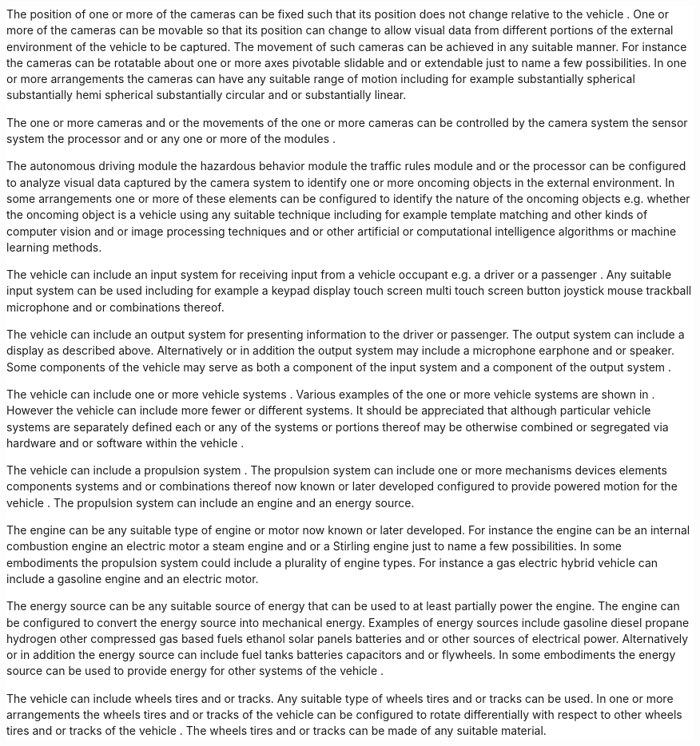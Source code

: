 The position of one or more of the cameras can be fixed such that its position does not change relative to the vehicle . One or more of the cameras can be movable so that its position can change to allow visual data from different portions of the external environment of the vehicle to be captured. The movement of such cameras can be achieved in any suitable manner. For instance the cameras can be rotatable about one or more axes pivotable slidable and or extendable just to name a few possibilities. In one or more arrangements the cameras can have any suitable range of motion including for example substantially spherical substantially hemi spherical substantially circular and or substantially linear.

The one or more cameras and or the movements of the one or more cameras can be controlled by the camera system the sensor system the processor and or any one or more of the modules .

The autonomous driving module the hazardous behavior module the traffic rules module and or the processor can be configured to analyze visual data captured by the camera system to identify one or more oncoming objects in the external environment. In some arrangements one or more of these elements can be configured to identify the nature of the oncoming objects e.g. whether the oncoming object is a vehicle using any suitable technique including for example template matching and other kinds of computer vision and or image processing techniques and or other artificial or computational intelligence algorithms or machine learning methods.

The vehicle can include an input system for receiving input from a vehicle occupant e.g. a driver or a passenger . Any suitable input system can be used including for example a keypad display touch screen multi touch screen button joystick mouse trackball microphone and or combinations thereof.

The vehicle can include an output system for presenting information to the driver or passenger. The output system can include a display as described above. Alternatively or in addition the output system may include a microphone earphone and or speaker. Some components of the vehicle may serve as both a component of the input system and a component of the output system .

The vehicle can include one or more vehicle systems . Various examples of the one or more vehicle systems are shown in . However the vehicle can include more fewer or different systems. It should be appreciated that although particular vehicle systems are separately defined each or any of the systems or portions thereof may be otherwise combined or segregated via hardware and or software within the vehicle .

The vehicle can include a propulsion system . The propulsion system can include one or more mechanisms devices elements components systems and or combinations thereof now known or later developed configured to provide powered motion for the vehicle . The propulsion system can include an engine and an energy source.

The engine can be any suitable type of engine or motor now known or later developed. For instance the engine can be an internal combustion engine an electric motor a steam engine and or a Stirling engine just to name a few possibilities. In some embodiments the propulsion system could include a plurality of engine types. For instance a gas electric hybrid vehicle can include a gasoline engine and an electric motor.

The energy source can be any suitable source of energy that can be used to at least partially power the engine. The engine can be configured to convert the energy source into mechanical energy. Examples of energy sources include gasoline diesel propane hydrogen other compressed gas based fuels ethanol solar panels batteries and or other sources of electrical power. Alternatively or in addition the energy source can include fuel tanks batteries capacitors and or flywheels. In some embodiments the energy source can be used to provide energy for other systems of the vehicle .

The vehicle can include wheels tires and or tracks. Any suitable type of wheels tires and or tracks can be used. In one or more arrangements the wheels tires and or tracks of the vehicle can be configured to rotate differentially with respect to other wheels tires and or tracks of the vehicle . The wheels tires and or tracks can be made of any suitable material.
